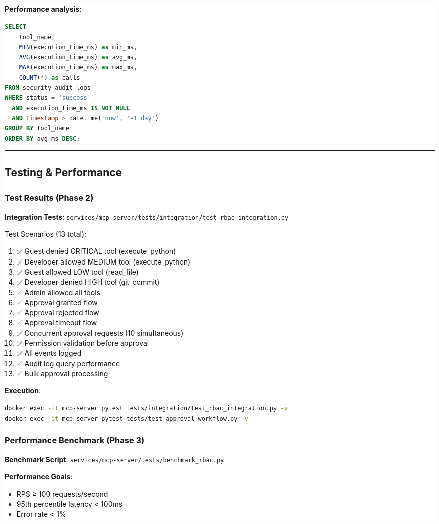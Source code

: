 **Performance analysis**:
```sql
SELECT
    tool_name,
    MIN(execution_time_ms) as min_ms,
    AVG(execution_time_ms) as avg_ms,
    MAX(execution_time_ms) as max_ms,
    COUNT(*) as calls
FROM security_audit_logs
WHERE status = 'success'
  AND execution_time_ms IS NOT NULL
  AND timestamp > datetime('now', '-1 day')
GROUP BY tool_name
ORDER BY avg_ms DESC;
```

---

## Testing & Performance

### Test Results (Phase 2)

**Integration Tests**: `services/mcp-server/tests/integration/test_rbac_integration.py`

Test Scenarios (13 total):
1. ✅ Guest denied CRITICAL tool (execute_python)
2. ✅ Developer allowed MEDIUM tool (execute_python)
3. ✅ Guest allowed LOW tool (read_file)
4. ✅ Developer denied HIGH tool (git_commit)
5. ✅ Admin allowed all tools
6. ✅ Approval granted flow
7. ✅ Approval rejected flow
8. ✅ Approval timeout flow
9. ✅ Concurrent approval requests (10 simultaneous)
10. ✅ Permission validation before approval
11. ✅ All events logged
12. ✅ Audit log query performance
13. ✅ Bulk approval processing

**Execution**:
```bash
docker exec -it mcp-server pytest tests/integration/test_rbac_integration.py -v
docker exec -it mcp-server pytest tests/test_approval_workflow.py -v
```

### Performance Benchmark (Phase 3)

**Benchmark Script**: `services/mcp-server/tests/benchmark_rbac.py`

**Performance Goals**:
- RPS ≥ 100 requests/second
- 95th percentile latency < 100ms
- Error rate < 1%
